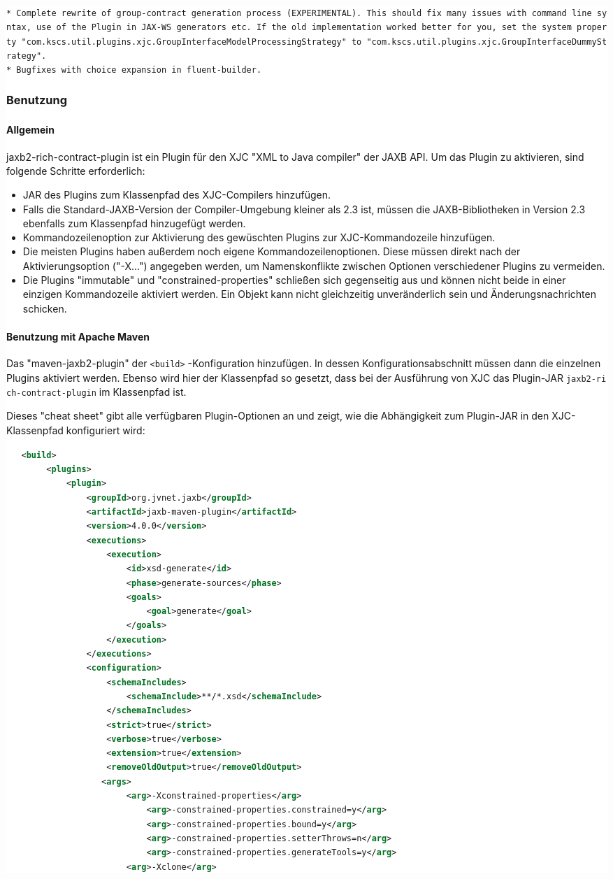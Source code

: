     * Complete rewrite of group-contract generation process (EXPERIMENTAL). This should fix many issues with command line syntax, use of the Plugin in JAX-WS generators etc. If the old implementation worked better for you, set the system property "com.kscs.util.plugins.xjc.GroupInterfaceModelProcessingStrategy" to "com.kscs.util.plugins.xjc.GroupInterfaceDummyStrategy".
  	* Bugfixes with choice expansion in fluent-builder.
    



###  Benutzung

####  Allgemein

jaxb2-rich-contract-plugin ist ein Plugin für den XJC "XML to Java compiler" der JAXB API.
Um das Plugin zu aktivieren, sind folgende Schritte erforderlich:

* JAR des Plugins zum Klassenpfad des XJC-Compilers hinzufügen.
* Falls die Standard-JAXB-Version der Compiler-Umgebung kleiner als 2.3 ist, müssen die JAXB-Bibliotheken in Version 2.3 ebenfalls zum Klassenpfad hinzugefügt werden.
* Kommandozeilenoption zur Aktivierung des gewüschten Plugins zur XJC-Kommandozeile hinzufügen.
* Die meisten Plugins haben außerdem noch eigene Kommandozeilenoptionen. Diese müssen direkt nach der Aktivierungsoption ("-X...") angegeben werden, um Namenskonflikte zwischen Optionen verschiedener Plugins zu vermeiden.
* Die Plugins  "immutable" und "constrained-properties" schließen sich gegenseitig aus und können nicht beide in einer einzigen Kommandozeile aktiviert werden.
  Ein Objekt kann nicht gleichzeitig unveränderlich sein und Änderungsnachrichten schicken.

####  Benutzung mit Apache Maven

Das "maven-jaxb2-plugin" der `<build>` -Konfiguration hinzufügen. In dessen Konfigurationsabschnitt müssen dann die einzelnen Plugins aktiviert werden. Ebenso wird hier der Klassenpfad so gesetzt, dass bei der Ausführung von XJC das Plugin-JAR `jaxb2-rich-contract-plugin` im Klassenpfad ist.

Dieses "cheat sheet" gibt alle verfügbaren Plugin-Optionen an und zeigt, wie die Abhängigkeit zum Plugin-JAR in den XJC-Klassenpfad konfiguriert wird:

``` xml
   <build>
        <plugins>
            <plugin>
                <groupId>org.jvnet.jaxb</groupId>
                <artifactId>jaxb-maven-plugin</artifactId>
                <version>4.0.0</version>
                <executions>
                    <execution>
                        <id>xsd-generate</id>
                        <phase>generate-sources</phase>
                        <goals>
                            <goal>generate</goal>
                        </goals>
                    </execution>
                </executions>
                <configuration>
                    <schemaIncludes>
                        <schemaInclude>**/*.xsd</schemaInclude>
                    </schemaIncludes>
                    <strict>true</strict>
                    <verbose>true</verbose>
                    <extension>true</extension>
                    <removeOldOutput>true</removeOldOutput>
                   <args>
                        <arg>-Xconstrained-properties</arg>
                            <arg>-constrained-properties.constrained=y</arg>
                            <arg>-constrained-properties.bound=y</arg>
                            <arg>-constrained-properties.setterThrows=n</arg>
                            <arg>-constrained-properties.generateTools=y</arg>
                        <arg>-Xclone</arg>
```